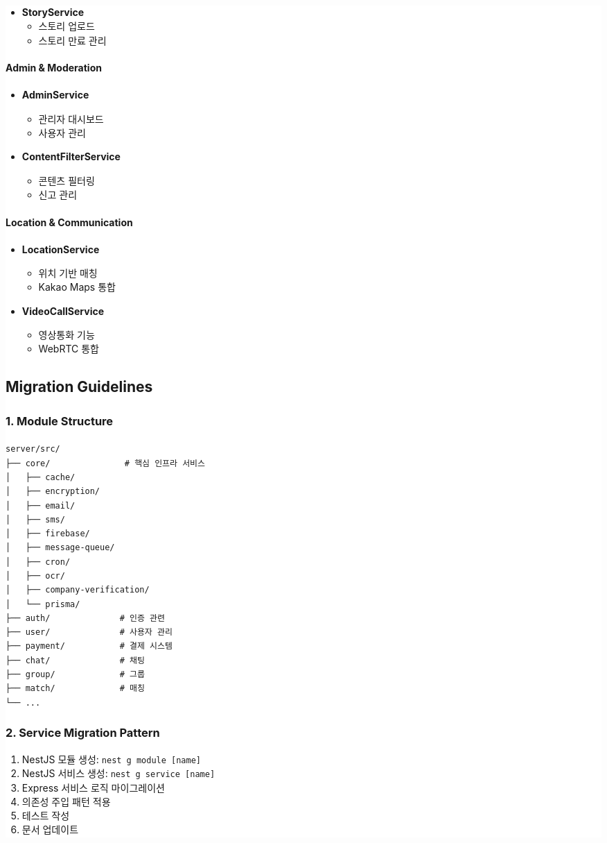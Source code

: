 - **StoryService**
  - 스토리 업로드
  - 스토리 만료 관리

#### Admin & Moderation
- **AdminService**
  - 관리자 대시보드
  - 사용자 관리
  
- **ContentFilterService**
  - 콘텐츠 필터링
  - 신고 관리

#### Location & Communication
- **LocationService**
  - 위치 기반 매칭
  - Kakao Maps 통합
  
- **VideoCallService**
  - 영상통화 기능
  - WebRTC 통합

## Migration Guidelines

### 1. Module Structure
```
server/src/
├── core/               # 핵심 인프라 서비스
│   ├── cache/
│   ├── encryption/
│   ├── email/
│   ├── sms/
│   ├── firebase/
│   ├── message-queue/
│   ├── cron/
│   ├── ocr/
│   ├── company-verification/
│   └── prisma/
├── auth/              # 인증 관련
├── user/              # 사용자 관리
├── payment/           # 결제 시스템
├── chat/              # 채팅
├── group/             # 그룹
├── match/             # 매칭
└── ...
```

### 2. Service Migration Pattern
1. NestJS 모듈 생성: `nest g module [name]`
2. NestJS 서비스 생성: `nest g service [name]`
3. Express 서비스 로직 마이그레이션
4. 의존성 주입 패턴 적용
5. 테스트 작성
6. 문서 업데이트
